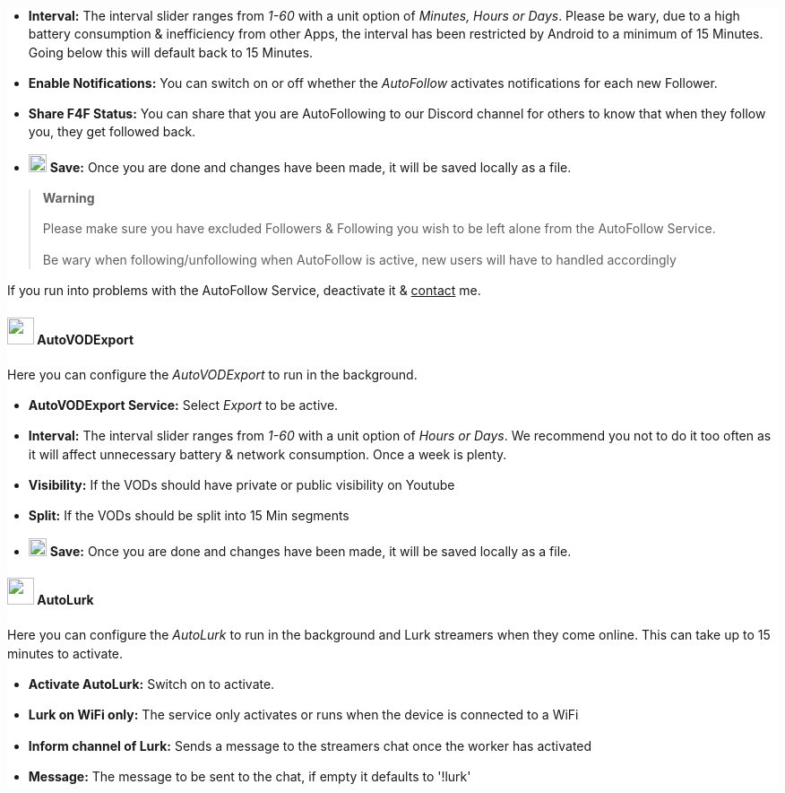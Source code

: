 + **Interval:** The interval slider ranges from *1-60* with a unit option of *Minutes, Hours or Days*.
Please be wary, due to a high battery consumption & inefficiency from other Apps, the interval has been restricted by Android to a minimum of 15 Minutes. Going below this will default back to 15 Minutes.

+ **Enable Notifications:** You can switch on or off whether the *AutoFollow* activates notifications for each new Follower.

+ **Share F4F Status:** You can share that you are AutoFollowing to our Discord channel for others to know that when they follow you, they get followed back.

+ <img src="https://lethalmaus.github.io/StreamingYorkie/streaming_yorkie/src/main/res/drawable/save.webp" height="20" width="20"> **Save:** Once you are done and changes have been made, it will be saved locally as a file.

> **Warning**
>
> Please make sure you have excluded Followers & Following you wish to be left alone from the AutoFollow Service.
>
> Be wary when following/unfollowing when AutoFollow is active, new users will have to handled accordingly

If you run into problems with the AutoFollow Service, deactivate it & [contact](#contact) me.

#### <img src="https://lethalmaus.github.io/StreamingYorkie/streaming_yorkie/src/main/res/drawable/vod_menu.webp" height="30" width="30"> AutoVODExport

Here you can configure the *AutoVODExport* to run in the background.

+ **AutoVODExport Service:** Select *Export* to be active.

+ **Interval:** The interval slider ranges from *1-60* with a unit option of *Hours or Days*.
We recommend you not to do it too often as it will affect unnecessary battery & network consumption. Once a week is plenty.

+ **Visibility:** If the VODs should have private or public visibility on Youtube

+ **Split:** If the VODs should be split into 15 Min segments

+ <img src="https://lethalmaus.github.io/StreamingYorkie/streaming_yorkie/src/main/res/drawable/save.webp" height="20" width="20"> **Save:** Once you are done and changes have been made, it will be saved locally as a file.

#### <img src="https://lethalmaus.github.io/StreamingYorkie/streaming_yorkie/src/main/res/drawable/lurk_menu.webp" height="30" width="30"> AutoLurk

Here you can configure the *AutoLurk* to run in the background and Lurk streamers when they come online.
This can take up to 15 minutes to activate.

+ **Activate AutoLurk:** Switch on to activate.

+ **Lurk on WiFi only:** The service only activates or runs when the device is connected to a WiFi

+ **Inform channel of Lurk:** Sends a message to the streamers chat once the worker has activated

+ **Message:** The message to be sent to the chat, if empty it defaults to '!lurk'

